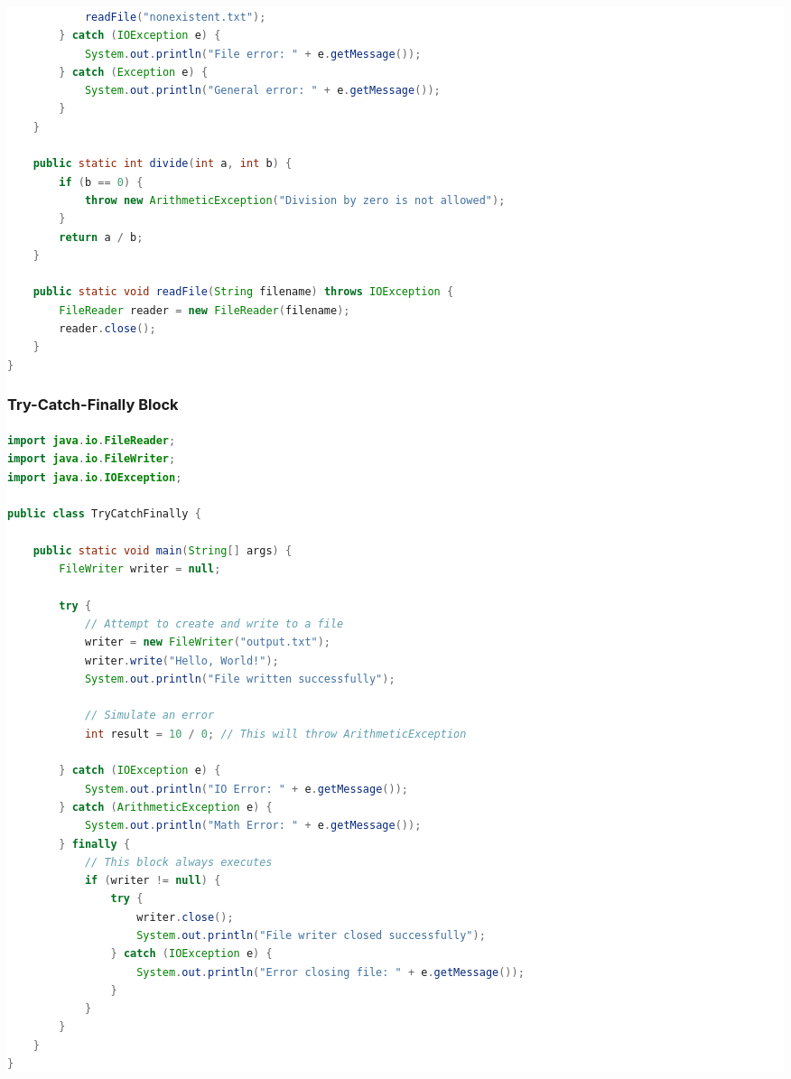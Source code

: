 ```java
            readFile("nonexistent.txt");
        } catch (IOException e) {
            System.out.println("File error: " + e.getMessage());
        } catch (Exception e) {
            System.out.println("General error: " + e.getMessage());
        }
    }

    public static int divide(int a, int b) {
        if (b == 0) {
            throw new ArithmeticException("Division by zero is not allowed");
        }
        return a / b;
    }

    public static void readFile(String filename) throws IOException {
        FileReader reader = new FileReader(filename);
        reader.close();
    }
}
```

### Try-Catch-Finally Block

```java
import java.io.FileReader;
import java.io.FileWriter;
import java.io.IOException;

public class TryCatchFinally {

    public static void main(String[] args) {
        FileWriter writer = null;

        try {
            // Attempt to create and write to a file
            writer = new FileWriter("output.txt");
            writer.write("Hello, World!");
            System.out.println("File written successfully");

            // Simulate an error
            int result = 10 / 0; // This will throw ArithmeticException

        } catch (IOException e) {
            System.out.println("IO Error: " + e.getMessage());
        } catch (ArithmeticException e) {
            System.out.println("Math Error: " + e.getMessage());
        } finally {
            // This block always executes
            if (writer != null) {
                try {
                    writer.close();
                    System.out.println("File writer closed successfully");
                } catch (IOException e) {
                    System.out.println("Error closing file: " + e.getMessage());
                }
            }
        }
    }
}
```

